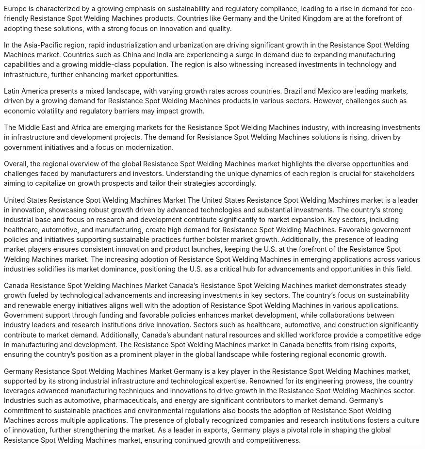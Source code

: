 Europe is characterized by a growing emphasis on sustainability and regulatory compliance, leading to a rise in demand for eco-friendly Resistance Spot Welding Machines products. Countries like Germany and the United Kingdom are at the forefront of adopting these solutions, with a strong focus on innovation and quality.

In the Asia-Pacific region, rapid industrialization and urbanization are driving significant growth in the Resistance Spot Welding Machines market. Countries such as China and India are experiencing a surge in demand due to expanding manufacturing capabilities and a growing middle-class population. The region is also witnessing increased investments in technology and infrastructure, further enhancing market opportunities.

Latin America presents a mixed landscape, with varying growth rates across countries. Brazil and Mexico are leading markets, driven by a growing demand for Resistance Spot Welding Machines products in various sectors. However, challenges such as economic volatility and regulatory barriers may impact growth.

The Middle East and Africa are emerging markets for the Resistance Spot Welding Machines industry, with increasing investments in infrastructure and development projects. The demand for Resistance Spot Welding Machines solutions is rising, driven by government initiatives and a focus on modernization.

Overall, the regional overview of the global Resistance Spot Welding Machines market highlights the diverse opportunities and challenges faced by manufacturers and investors. Understanding the unique dynamics of each region is crucial for stakeholders aiming to capitalize on growth prospects and tailor their strategies accordingly.

United States Resistance Spot Welding Machines Market
The United States Resistance Spot Welding Machines market is a leader in innovation, showcasing robust growth driven by advanced technologies and substantial investments. The country’s strong industrial base and focus on research and development contribute significantly to market expansion. Key sectors, including healthcare, automotive, and manufacturing, create high demand for Resistance Spot Welding Machines. Favorable government policies and initiatives supporting sustainable practices further bolster market growth. Additionally, the presence of leading market players ensures consistent innovation and product launches, keeping the U.S. at the forefront of the Resistance Spot Welding Machines market. The increasing adoption of Resistance Spot Welding Machines in emerging applications across various industries solidifies its market dominance, positioning the U.S. as a critical hub for advancements and opportunities in this field.

Canada Resistance Spot Welding Machines Market
Canada’s Resistance Spot Welding Machines market demonstrates steady growth fueled by technological advancements and increasing investments in key sectors. The country’s focus on sustainability and renewable energy initiatives aligns well with the adoption of Resistance Spot Welding Machines in various applications. Government support through funding and favorable policies enhances market development, while collaborations between industry leaders and research institutions drive innovation. Sectors such as healthcare, automotive, and construction significantly contribute to market demand. Additionally, Canada’s abundant natural resources and skilled workforce provide a competitive edge in manufacturing and development. The Resistance Spot Welding Machines market in Canada benefits from rising exports, ensuring the country’s position as a prominent player in the global landscape while fostering regional economic growth.

Germany Resistance Spot Welding Machines Market
Germany is a key player in the Resistance Spot Welding Machines market, supported by its strong industrial infrastructure and technological expertise. Renowned for its engineering prowess, the country leverages advanced manufacturing techniques and innovations to drive growth in the Resistance Spot Welding Machines sector. Industries such as automotive, pharmaceuticals, and energy are significant contributors to market demand. Germany’s commitment to sustainable practices and environmental regulations also boosts the adoption of Resistance Spot Welding Machines across multiple applications. The presence of globally recognized companies and research institutions fosters a culture of innovation, further strengthening the market. As a leader in exports, Germany plays a pivotal role in shaping the global Resistance Spot Welding Machines market, ensuring continued growth and competitiveness.
